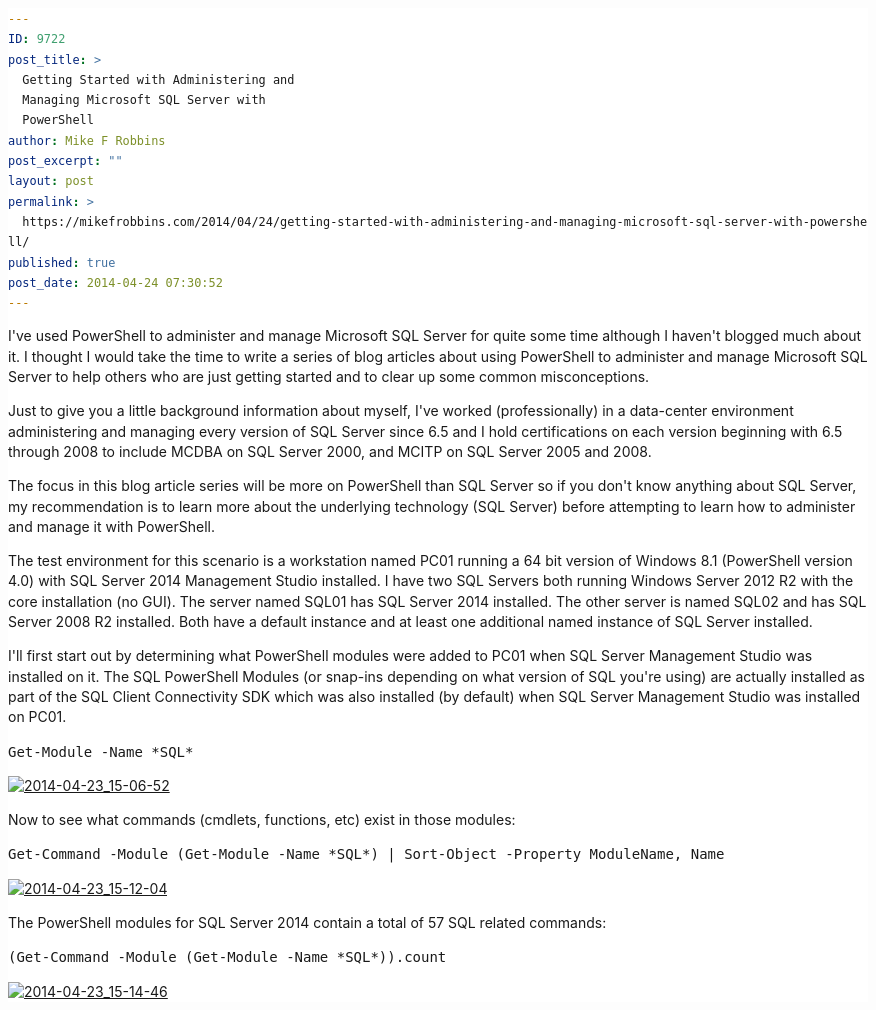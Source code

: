 ```yaml
---
ID: 9722
post_title: >
  Getting Started with Administering and
  Managing Microsoft SQL Server with
  PowerShell
author: Mike F Robbins
post_excerpt: ""
layout: post
permalink: >
  https://mikefrobbins.com/2014/04/24/getting-started-with-administering-and-managing-microsoft-sql-server-with-powershell/
published: true
post_date: 2014-04-24 07:30:52
---
```

I've used PowerShell to administer and manage Microsoft SQL Server for quite some time although I haven't blogged much about it. I thought I would take the time to write a series of blog articles about using PowerShell to administer and manage Microsoft SQL Server to help others who are just getting started and to clear up some common misconceptions.

Just to give you a little background information about myself, I've worked (professionally) in a data-center environment administering and managing every version of SQL Server since 6.5 and I hold certifications on each version beginning with 6.5 through 2008 to include MCDBA on SQL Server 2000, and MCITP on SQL Server 2005 and 2008.

The focus in this blog article series will be more on PowerShell than SQL Server so if you don't know anything about SQL Server, my recommendation is to learn more about the underlying technology (SQL Server) before attempting to learn how to administer and manage it with PowerShell.

The test environment for this scenario is a workstation named PC01 running a 64 bit version of Windows 8.1 (PowerShell version 4.0) with SQL Server 2014 Management Studio installed. I have two SQL Servers both running Windows Server 2012 R2 with the core installation (no GUI). The server named SQL01 has SQL Server 2014 installed. The other server is named SQL02 and has SQL Server 2008 R2 installed. Both have a default instance and at least one additional named instance of SQL Server installed.

I'll first start out by determining what PowerShell modules were added to PC01 when SQL Server Management Studio was installed on it. The SQL PowerShell Modules (or snap-ins depending on what version of SQL you're using) are actually installed as part of the SQL Client Connectivity SDK which was also installed (by default) when SQL Server Management Studio was installed on PC01.
<pre class="lang:ps decode:true">Get-Module -Name *SQL*</pre>
<a href="http://mikefrobbins.com/wp-content/uploads/2014/04/2014-04-23_15-06-52.png"><img class="alignnone size-full wp-image-9745" src="http://mikefrobbins.com/wp-content/uploads/2014/04/2014-04-23_15-06-52.png" alt="2014-04-23_15-06-52" width="877" height="155" /></a>

Now to see what commands (cmdlets, functions, etc) exist in those modules:
<pre class="lang:ps decode:true">Get-Command -Module (Get-Module -Name *SQL*) | Sort-Object -Property ModuleName, Name</pre>
<a href="http://mikefrobbins.com/wp-content/uploads/2014/04/2014-04-23_15-12-04.png"><img class="alignnone size-full wp-image-9746" src="http://mikefrobbins.com/wp-content/uploads/2014/04/2014-04-23_15-12-04.png" alt="2014-04-23_15-12-04" width="877" height="803" /></a>

The PowerShell modules for SQL Server 2014 contain a total of 57 SQL related commands:
<pre class="lang:ps decode:true">(Get-Command -Module (Get-Module -Name *SQL*)).count</pre>
<a href="http://mikefrobbins.com/wp-content/uploads/2014/04/2014-04-23_15-14-46.png"><img class="alignnone size-full wp-image-9747" src="http://mikefrobbins.com/wp-content/uploads/2014/04/2014-04-23_15-14-46.png" alt="2014-04-23_15-14-46" width="877" height="72" /></a>
